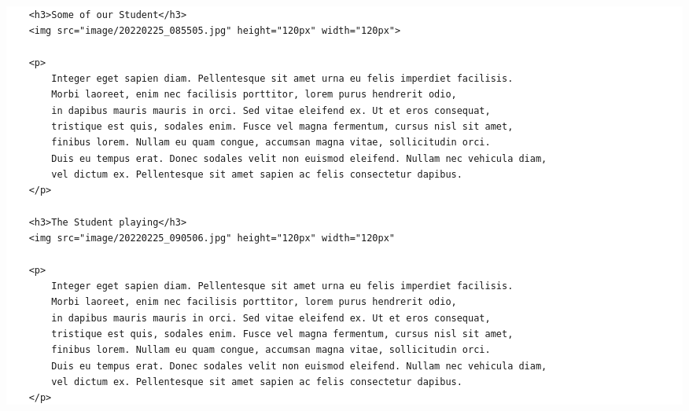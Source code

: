         <h3>Some of our Student</h3>
        <img src="image/20220225_085505.jpg" height="120px" width="120px">

        <p>
            Integer eget sapien diam. Pellentesque sit amet urna eu felis imperdiet facilisis. 
            Morbi laoreet, enim nec facilisis porttitor, lorem purus hendrerit odio, 
            in dapibus mauris mauris in orci. Sed vitae eleifend ex. Ut et eros consequat, 
            tristique est quis, sodales enim. Fusce vel magna fermentum, cursus nisl sit amet, 
            finibus lorem. Nullam eu quam congue, accumsan magna vitae, sollicitudin orci.
            Duis eu tempus erat. Donec sodales velit non euismod eleifend. Nullam nec vehicula diam, 
            vel dictum ex. Pellentesque sit amet sapien ac felis consectetur dapibus.
        </p>

        <h3>The Student playing</h3>
        <img src="image/20220225_090506.jpg" height="120px" width="120px"

        <p>
            Integer eget sapien diam. Pellentesque sit amet urna eu felis imperdiet facilisis. 
            Morbi laoreet, enim nec facilisis porttitor, lorem purus hendrerit odio, 
            in dapibus mauris mauris in orci. Sed vitae eleifend ex. Ut et eros consequat, 
            tristique est quis, sodales enim. Fusce vel magna fermentum, cursus nisl sit amet, 
            finibus lorem. Nullam eu quam congue, accumsan magna vitae, sollicitudin orci.
            Duis eu tempus erat. Donec sodales velit non euismod eleifend. Nullam nec vehicula diam, 
            vel dictum ex. Pellentesque sit amet sapien ac felis consectetur dapibus.
        </p>
    
</body>
</html>
